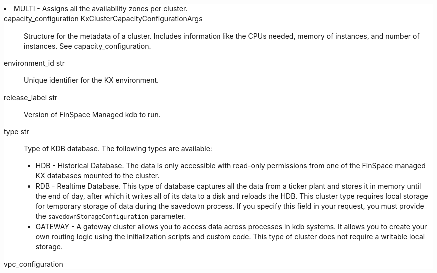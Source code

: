 <li>MULTI - Assigns all the availability zones per cluster.</li>
</ul>
</dd><dt class="property-required property-replacement"
            title="Required">
        <span id="capacity_configuration_python">
<a data-swiftype-name="resource-property" data-swiftype-type="text" href="#capacity_configuration_python" style="color: inherit; text-decoration: inherit;">capacity_<wbr>configuration</a>
</span>
        <span class="property-indicator"></span>
        <span class="property-type"><a href="#kxclustercapacityconfiguration">Kx<wbr>Cluster<wbr>Capacity<wbr>Configuration<wbr>Args</a></span>
    </dt>
    <dd><p>Structure for the metadata of a cluster. Includes information like the CPUs needed, memory of instances, and number of instances. See capacity_configuration.</p>
</dd><dt class="property-required property-replacement"
            title="Required">
        <span id="environment_id_python">
<a data-swiftype-name="resource-property" data-swiftype-type="text" href="#environment_id_python" style="color: inherit; text-decoration: inherit;">environment_<wbr>id</a>
</span>
        <span class="property-indicator"></span>
        <span class="property-type">str</span>
    </dt>
    <dd><p>Unique identifier for the KX environment.</p>
</dd><dt class="property-required property-replacement"
            title="Required">
        <span id="release_label_python">
<a data-swiftype-name="resource-property" data-swiftype-type="text" href="#release_label_python" style="color: inherit; text-decoration: inherit;">release_<wbr>label</a>
</span>
        <span class="property-indicator"></span>
        <span class="property-type">str</span>
    </dt>
    <dd><p>Version of FinSpace Managed kdb to run.</p>
</dd><dt class="property-required property-replacement"
            title="Required">
        <span id="type_python">
<a data-swiftype-name="resource-property" data-swiftype-type="text" href="#type_python" style="color: inherit; text-decoration: inherit;">type</a>
</span>
        <span class="property-indicator"></span>
        <span class="property-type">str</span>
    </dt>
    <dd><p>Type of KDB database. The following types are available:</p>
<ul>
<li>HDB - Historical Database. The data is only accessible with read-only permissions from one of the FinSpace managed KX databases mounted to the cluster.</li>
<li>RDB - Realtime Database. This type of database captures all the data from a ticker plant and stores it in memory until the end of day, after which it writes all of its data to a disk and reloads the HDB. This cluster type requires local storage for temporary storage of data during the savedown process. If you specify this field in your request, you must provide the <code>savedownStorageConfiguration</code> parameter.</li>
<li>GATEWAY - A gateway cluster allows you to access data across processes in kdb systems. It allows you to create your own routing logic using the initialization scripts and custom code. This type of cluster does not require a  writable local storage.</li>
</ul>
</dd><dt class="property-required property-replacement"
            title="Required">
        <span id="vpc_configuration_python">
<a data-swiftype-name="resource-property" data-swiftype-type="text" href="#vpc_configuration_python" style="color: inherit; text-decoration: inherit;">vpc_<wbr>configuration</a>
</span>
        <span class="property-indicator"></span>